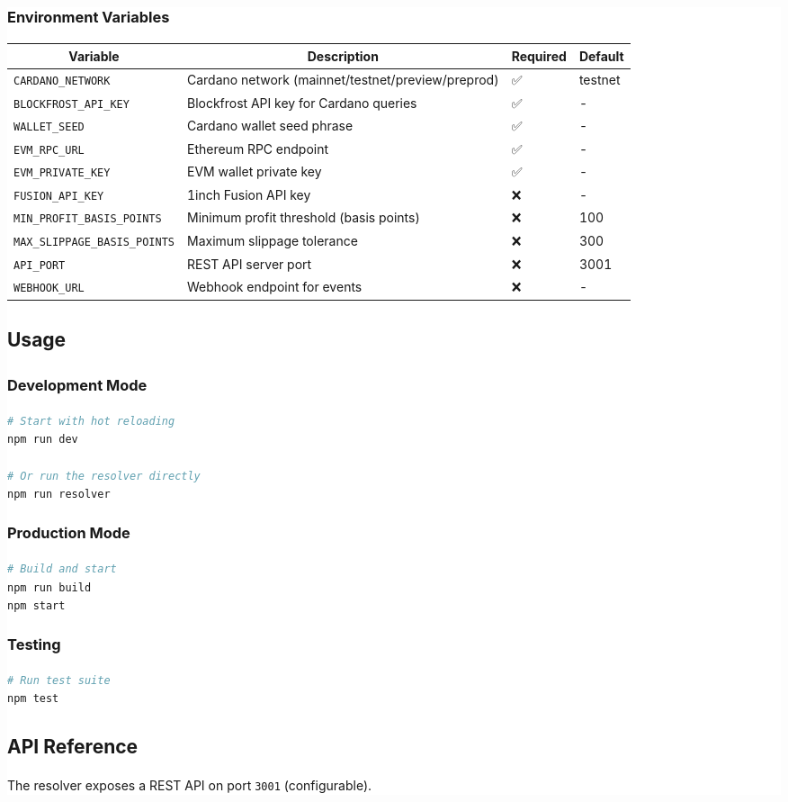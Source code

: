### Environment Variables

| Variable | Description | Required | Default |
|----------|-------------|----------|---------|
| `CARDANO_NETWORK` | Cardano network (mainnet/testnet/preview/preprod) | ✅ | testnet |
| `BLOCKFROST_API_KEY` | Blockfrost API key for Cardano queries | ✅ | - |
| `WALLET_SEED` | Cardano wallet seed phrase | ✅ | - |
| `EVM_RPC_URL` | Ethereum RPC endpoint | ✅ | - |
| `EVM_PRIVATE_KEY` | EVM wallet private key | ✅ | - |
| `FUSION_API_KEY` | 1inch Fusion API key | ❌ | - |
| `MIN_PROFIT_BASIS_POINTS` | Minimum profit threshold (basis points) | ❌ | 100 |
| `MAX_SLIPPAGE_BASIS_POINTS` | Maximum slippage tolerance | ❌ | 300 |
| `API_PORT` | REST API server port | ❌ | 3001 |
| `WEBHOOK_URL` | Webhook endpoint for events | ❌ | - |

## Usage

### Development Mode

```bash
# Start with hot reloading
npm run dev

# Or run the resolver directly
npm run resolver
```

### Production Mode

```bash
# Build and start
npm run build
npm start
```

### Testing

```bash
# Run test suite
npm test
```

## API Reference

The resolver exposes a REST API on port `3001` (configurable).
